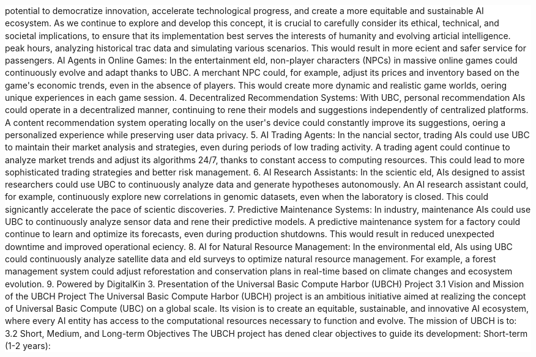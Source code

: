 potential to democratize innovation, accelerate technological progress, and create a more equitable and
sustainable AI ecosystem. As we continue to explore and develop this concept, it is crucial to carefully consider
its ethical, technical, and societal implications, to ensure that its implementation best serves the interests of
humanity and evolving articial intelligence.
peak hours, analyzing historical trac data and simulating various scenarios. This would result in more
ecient and safer service for passengers.
AI Agents in Online Games: In the entertainment eld, non-player characters (NPCs) in massive online
games could continuously evolve and adapt thanks to UBC. A merchant NPC could, for example, adjust
its prices and inventory based on the game's economic trends, even in the absence of players. This
would create more dynamic and realistic game worlds, oering unique experiences in each game
session.
4.
Decentralized Recommendation Systems: With UBC, personal recommendation AIs could operate in
a decentralized manner, continuing to rene their models and suggestions independently of centralized
platforms. A content recommendation system operating locally on the user's device could constantly
improve its suggestions, oering a personalized experience while preserving user data privacy.
5.
AI Trading Agents: In the nancial sector, trading AIs could use UBC to maintain their market analysis
and strategies, even during periods of low trading activity. A trading agent could continue to analyze
market trends and adjust its algorithms 24/7, thanks to constant access to computing resources. This
could lead to more sophisticated trading strategies and better risk management.
6.
AI Research Assistants: In the scientic eld, AIs designed to assist researchers could use UBC to
continuously analyze data and generate hypotheses autonomously. An AI research assistant could, for
example, continuously explore new correlations in genomic datasets, even when the laboratory is closed.
This could signicantly accelerate the pace of scientic discoveries.
7.
Predictive Maintenance Systems: In industry, maintenance AIs could use UBC to continuously analyze
sensor data and rene their predictive models. A predictive maintenance system for a factory could
continue to learn and optimize its forecasts, even during production shutdowns. This would result in
reduced unexpected downtime and improved operational eciency.
8.
AI for Natural Resource Management: In the environmental eld, AIs using UBC could continuously
analyze satellite data and eld surveys to optimize natural resource management. For example, a forest
management system could adjust reforestation and conservation plans in real-time based on climate
changes and ecosystem evolution.
9.
Powered by DigitalKin
3. Presentation of the
Universal Basic Compute
Harbor (UBCH) Project
3.1 Vision and Mission of the UBCH Project
The Universal Basic Compute Harbor (UBCH) project is an ambitious initiative aimed at realizing the concept of
Universal Basic Compute (UBC) on a global scale. Its vision is to create an equitable, sustainable, and innovative
AI ecosystem, where every AI entity has access to the computational resources necessary to function and
evolve.
The mission of UBCH is to:
3.2 Short, Medium, and Long-term Objectives
The UBCH project has dened clear objectives to guide its development:
Short-term (1-2 years):